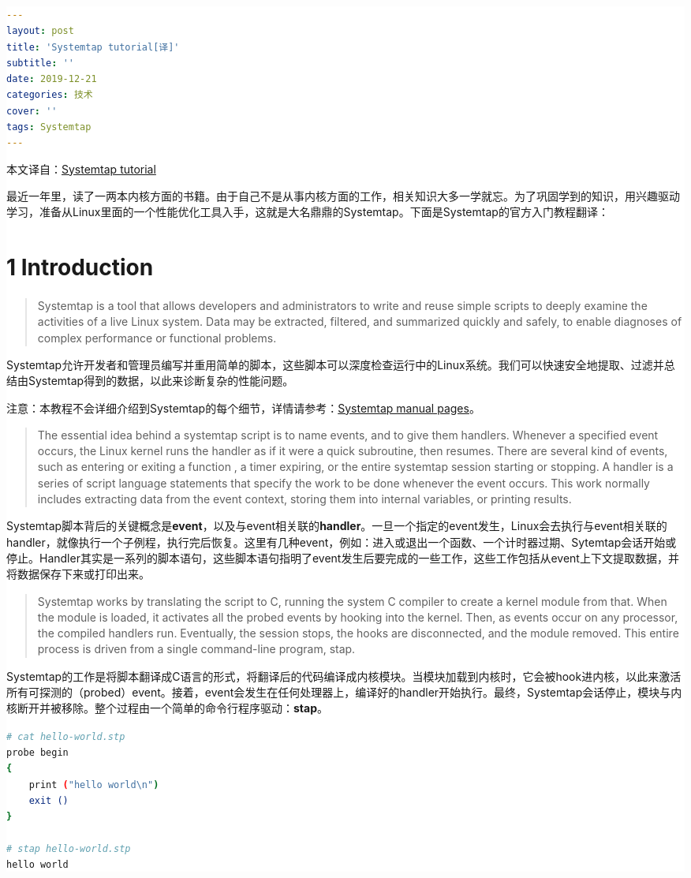```yaml
---
layout: post
title: 'Systemtap tutorial[译]'
subtitle: ''
date: 2019-12-21
categories: 技术
cover: ''
tags: Systemtap
---
```


本文译自：[Systemtap tutorial](https://sourceware.org/systemtap/tutorial.pdf)

最近一年里，读了一两本内核方面的书籍。由于自己不是从事内核方面的工作，相关知识大多一学就忘。为了巩固学到的知识，用兴趣驱动学习，准备从Linux里面的一个性能优化工具入手，这就是大名鼎鼎的Systemtap。下面是Systemtap的官方入门教程翻译：

# 1 Introduction

> Systemtap is a tool that allows developers and administrators to write and reuse simple scripts to deeply examine the activities of a live Linux system. Data may be extracted, filtered, and summarized quickly and safely, to enable diagnoses of complex performance or functional problems.

Systemtap允许开发者和管理员编写并重用简单的脚本，这些脚本可以深度检查运行中的Linux系统。我们可以快速安全地提取、过滤并总结由Systemtap得到的数据，以此来诊断复杂的性能问题。

注意：本教程不会详细介绍到Systemtap的每个细节，详情请参考：[Systemtap manual pages](https://sourceware.org/systemtap/man/)。

> The essential idea behind a systemtap script is to name events, and to give them handlers. Whenever a specified event occurs, the Linux kernel runs the handler as if it were a quick subroutine, then resumes. There are several kind of events, such as entering or exiting a function , a timer expiring, or the entire systemtap session starting or stopping. A handler is a series of script language statements that specify the work to be done whenever the event occurs. This work normally includes extracting data from the event context, storing them into internal variables, or printing results.

Systemtap脚本背后的关键概念是**event**，以及与event相关联的**handler**。一旦一个指定的event发生，Linux会去执行与event相关联的handler，就像执行一个子例程，执行完后恢复。这里有几种event，例如：进入或退出一个函数、一个计时器过期、Sytemtap会话开始或停止。Handler其实是一系列的脚本语句，这些脚本语句指明了event发生后要完成的一些工作，这些工作包括从event上下文提取数据，并将数据保存下来或打印出来。

> Systemtap works by translating the script to C, running the system C compiler to create a kernel module from that. When the module is loaded, it activates all the probed events by hooking into the kernel. Then, as events occur on any processor, the compiled handlers run. Eventually, the session stops, the hooks are disconnected, and the module removed. This entire process is driven from a single command-line program, stap.

Systemtap的工作是将脚本翻译成C语言的形式，将翻译后的代码编译成内核模块。当模块加载到内核时，它会被hook进内核，以此来激活所有可探测的（probed）event。接着，event会发生在任何处理器上，编译好的handler开始执行。最终，Systemtap会话停止，模块与内核断开并被移除。整个过程由一个简单的命令行程序驱动：**stap**。

```sh
# cat hello-world.stp
probe begin
{
    print ("hello world\n")
    exit ()
}

# stap hello-world.stp
hello world
```
